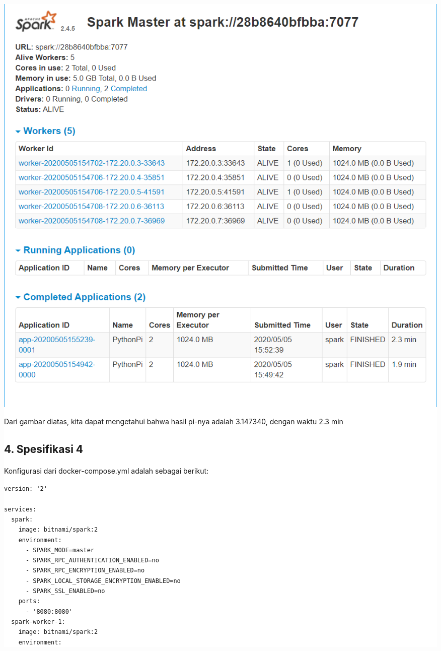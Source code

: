 ![](/screenshot/3.6.2.png)

Dari gambar diatas, kita dapat mengetahui bahwa hasil pi-nya adalah 3.147340, dengan waktu 2.3 min

## 4. Spesifikasi 4
Konfigurasi dari docker-compose.yml adalah sebagai berikut:
```
version: '2'

services:
  spark:
    image: bitnami/spark:2
    environment:
      - SPARK_MODE=master
      - SPARK_RPC_AUTHENTICATION_ENABLED=no
      - SPARK_RPC_ENCRYPTION_ENABLED=no
      - SPARK_LOCAL_STORAGE_ENCRYPTION_ENABLED=no
      - SPARK_SSL_ENABLED=no
    ports:
      - '8080:8080'
  spark-worker-1:
    image: bitnami/spark:2
    environment:
```